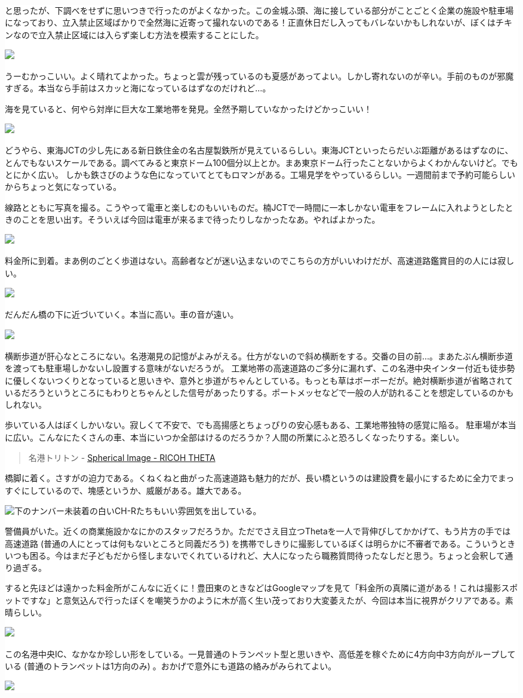 と思ったが、下調べをせずに思いつきで行ったのがよくなかった。この金城ふ頭、海に接している部分がことごとく企業の施設や駐車場になっており、立入禁止区域ばかりで全然海に近寄って撮れないのである！正直休日だし入ってもバレないかもしれないが、ぼくはチキンなので立入禁止区域には入らず楽しむ方法を模索することにした。

![](/2018/06/kinjoufutou/triton5.jpg)

うーむかっこいい。よく晴れてよかった。ちょっと雲が残っているのも夏感があってよい。しかし寄れないのが辛い。手前のものが邪魔すぎる。本当なら手前はスカッと海になっているはずなのだけれど…。

海を見ていると、何やら対岸に巨大な工業地帯を発見。全然予期していなかったけどかっこいい！

![](/2018/06/kinjoufutou/triton6.jpg)

どうやら、東海JCTの少し先にある新日鉄住金の名古屋製鉄所が見えているらしい。東海JCTといったらだいぶ距離があるはずなのに、とんでもないスケールである。調べてみると東京ドーム100個分以上とか。まあ東京ドーム行ったことないからよくわかんないけど。でもとにかく広い。
しかも鉄さびのような色になっていてとてもロマンがある。工場見学をやっているらしい。一週間前まで予約可能らしいからちょっと気になっている。

線路とともに写真を撮る。こうやって電車と楽しむのもいいものだ。楠JCTで一時間に一本しかない電車をフレームに入れようとしたときのことを思い出す。そういえば今回は電車が来るまで待ったりしなかったなあ。やればよかった。

![](/2018/06/kinjoufutou/triton7.jpg)

料金所に到着。まあ例のごとく歩道はない。高齢者などが迷い込まないのでこちらの方がいいわけだが、高速道路鑑賞目的の人には寂しい。

![](/2018/06/kinjoufutou/triton8.jpg)

だんだん橋の下に近づいていく。本当に高い。車の音が遠い。

![](/2018/06/kinjoufutou/triton9.jpg)

横断歩道が肝心なところにない。名港潮見の記憶がよみがえる。仕方がないので斜め横断をする。交番の目の前…。まあたぶん横断歩道を渡っても駐車場しかないし設置する意味がないだろうが。
工業地帯の高速道路のご多分に漏れず、この名港中央インター付近も徒歩勢に優しくないつくりとなっていると思いきや、意外と歩道がちゃんとしている。もっとも草はボーボーだが。絶対横断歩道が省略されているだろうというところにもわりとちゃんとした信号があったりする。ポートメッセなどで一般の人が訪れることを想定しているのかもしれない。

歩いている人はぼくしかいない。寂しくて不安で、でも高揚感とちょっぴりの安心感もある、工業地帯独特の感覚に陥る。
駐車場が本当に広い。こんなにたくさんの車、本当にいつか全部はけるのだろうか？人間の所業にふと恐ろしくなったりする。楽しい。

<blockquote data-width="100%" data-height="375" class="ricoh-theta-spherical-image" >名港トリトン - <a href="https://theta360.com/s/jSDSsNBU9UVMpYM4Uba08hHL2">Spherical Image - RICOH THETA</a></blockquote>
<script async src="https://theta360.com/widgets.js" charset="utf-8"></script>

橋脚に着く。さすがの迫力である。くねくねと曲がった高速道路も魅力的だが、長い橋というのは建設費を最小にするために全力でまっすぐにしているので、塊感というか、威厳がある。雄大である。

![下のナンバー未装着の白いCH-Rたちもいい雰囲気を出している。](/2018/06/kinjoufutou/triton10.jpg)

警備員がいた。近くの商業施設かなにかのスタッフだろうか。ただでさえ目立つThetaを一人で背伸びしてかかげて、もう片方の手では高速道路 (普通の人にとっては何もないところと同義だろう) を携帯でしきりに撮影しているぼくは明らかに不審者である。こういうときいつも困る。今はまだ子どもだから怪しまないでくれているけれど、大人になったら職務質問待ったなしだと思う。ちょっと会釈して通り過ぎる。

すると先ほどは遠かった料金所がこんなに近くに！豊田東のときなどはGoogleマップを見て「料金所の真隣に道がある！これは撮影スポットですな」と意気込んで行ったぼくを嘲笑うかのように木が高く生い茂っており大変萎えたが、今回は本当に視界がクリアである。素晴らしい。

![](/2018/06/kinjoufutou/triton11.jpg)

この名港中央IC、なかなか珍しい形をしている。一見普通のトランペット型と思いきや、高低差を稼ぐために4方向中3方向がループしている (普通のトランペットは1方向のみ) 。おかげで意外にも道路の絡みがみられてよい。

![](/2018/06/kinjoufutou/triton12.jpg)
